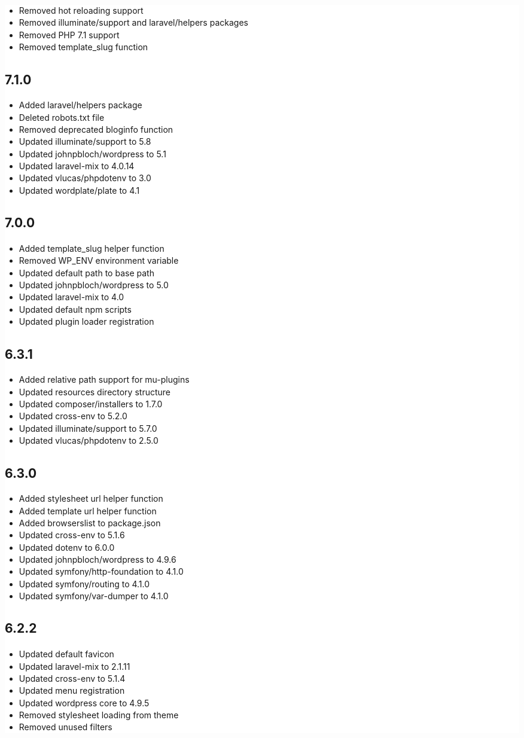 - Removed hot reloading support
- Removed illuminate/support and laravel/helpers packages
- Removed PHP 7.1 support
- Removed template_slug function

## 7.1.0

- Added laravel/helpers package
- Deleted robots.txt file
- Removed deprecated bloginfo function
- Updated illuminate/support to 5.8
- Updated johnpbloch/wordpress to 5.1
- Updated laravel-mix to 4.0.14
- Updated vlucas/phpdotenv to 3.0
- Updated wordplate/plate to 4.1

## 7.0.0

- Added template_slug helper function
- Removed WP_ENV environment variable
- Updated default path to base path
- Updated johnpbloch/wordpress to 5.0
- Updated laravel-mix to 4.0
- Updated default npm scripts
- Updated plugin loader registration

## 6.3.1

- Added relative path support for mu-plugins
- Updated resources directory structure
- Updated composer/installers to 1.7.0
- Updated cross-env to 5.2.0
- Updated illuminate/support to 5.7.0
- Updated vlucas/phpdotenv to 2.5.0

## 6.3.0

- Added stylesheet url helper function
- Added template url helper function
- Added browserslist to package.json
- Updated cross-env to 5.1.6
- Updated dotenv to 6.0.0
- Updated johnpbloch/wordpress to 4.9.6
- Updated symfony/http-foundation to 4.1.0
- Updated symfony/routing to 4.1.0
- Updated symfony/var-dumper to 4.1.0

## 6.2.2

- Updated default favicon
- Updated laravel-mix to 2.1.11
- Updated cross-env to 5.1.4
- Updated menu registration
- Updated wordpress core to 4.9.5
- Removed stylesheet loading from theme
- Removed unused filters
